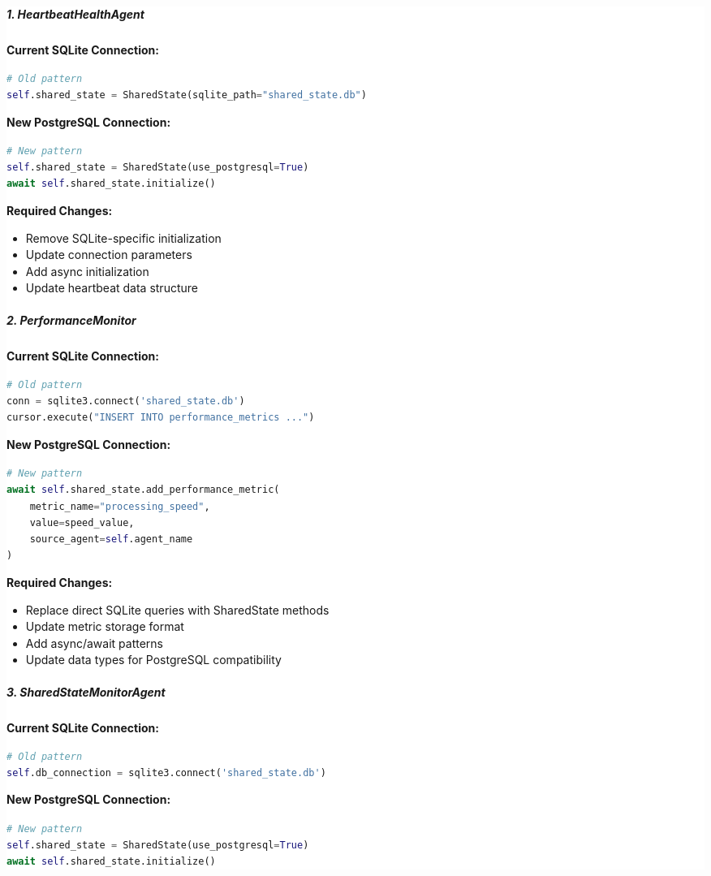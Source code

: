 ##### 1. HeartbeatHealthAgent
**Current SQLite Connection:**
```python
# Old pattern
self.shared_state = SharedState(sqlite_path="shared_state.db")
```

**New PostgreSQL Connection:**
```python
# New pattern
self.shared_state = SharedState(use_postgresql=True)
await self.shared_state.initialize()
```

**Required Changes:**
- Remove SQLite-specific initialization
- Update connection parameters
- Add async initialization
- Update heartbeat data structure

##### 2. PerformanceMonitor
**Current SQLite Connection:**
```python
# Old pattern
conn = sqlite3.connect('shared_state.db')
cursor.execute("INSERT INTO performance_metrics ...")
```

**New PostgreSQL Connection:**
```python
# New pattern
await self.shared_state.add_performance_metric(
    metric_name="processing_speed",
    value=speed_value,
    source_agent=self.agent_name
)
```

**Required Changes:**
- Replace direct SQLite queries with SharedState methods
- Update metric storage format
- Add async/await patterns
- Update data types for PostgreSQL compatibility

##### 3. SharedStateMonitorAgent
**Current SQLite Connection:**
```python
# Old pattern
self.db_connection = sqlite3.connect('shared_state.db')
```

**New PostgreSQL Connection:**
```python
# New pattern
self.shared_state = SharedState(use_postgresql=True)
await self.shared_state.initialize()
```
